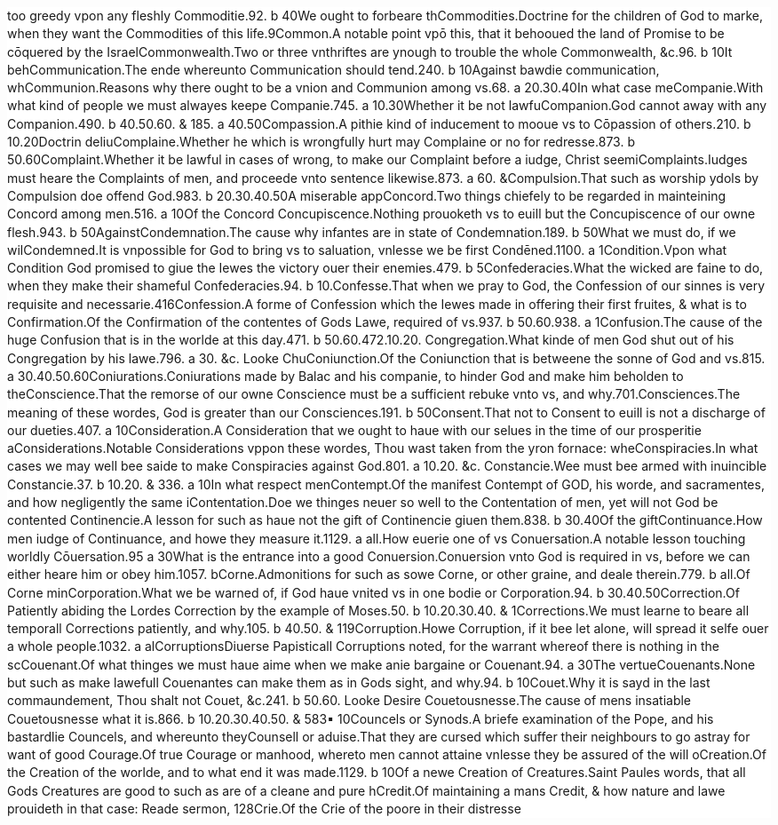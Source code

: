 too greedy vpon any fleshly Commoditie.92. b 40We ought to forbeare thCommodities.Doctrine for the children of God to marke, when they want the Commodities of this life.9Common.A notable point vpō this, that it behooued the land of Promise to be cōquered by the IsraelCommonwealth.Two or three vnthriftes are ynough to trouble the whole Commonwealth, &c.96. b 10It behCommunication.The ende whereunto Communication should tend.240. b 10Against bawdie communication, whCommunion.Reasons why there ought to be a vnion and Communion among vs.68. a 20.30.40In what case meCompanie.With what kind of people we must alwayes keepe Companie.745. a 10.30Whether it be not lawfuCompanion.God cannot away with any Companion.490. b 40.50.60. & 185. a 40.50Compassion.A pithie kind of inducement to mooue vs to Cōpassion of others.210. b 10.20Doctrin deliuComplaine.Whether he which is wrongfully hurt may Complaine or no for redresse.873. b 50.60Complaint.Whether it be lawful in cases of wrong, to make our Complaint before a iudge, Christ seemiComplaints.Iudges must heare the Complaints of men, and proceede vnto sentence likewise.873. a 60. &Compulsion.That such as worship ydols by Compulsion doe offend God.983. b 20.30.40.50A miserable appConcord.Two things chiefely to be regarded in mainteining Concord among men.516. a 10Of the Concord Concupiscence.Nothing prouoketh vs to euill but the Concupiscence of our owne flesh.943. b 50AgainstCondemnation.The cause why infantes are in state of Condemnation.189. b 50What we must do, if we wilCondemned.It is vnpossible for God to bring vs to saluation, vnlesse we be first Condēned.1100. a 1Condition.Vpon what Condition God promised to giue the Iewes the victory ouer their enemies.479. b 5Confederacies.What the wicked are faine to do, when they make their shameful Confederacies.94. b 10.Confesse.That when we pray to God, the Confession of our sinnes is very requisite and necessarie.416Confession.A forme of Confession which the Iewes made in offering their first fruites, & what is to Confirmation.Of the Confirmation of the contentes of Gods Lawe, required of vs.937. b 50.60.938. a 1Confusion.The cause of the huge Confusion that is in the worlde at this day.471. b 50.60.472.10.20. Congregation.What kinde of men God shut out of his Congregation by his lawe.796. a 30. &c. Looke ChuConiunction.Of the Coniunction that is betweene the sonne of God and vs.815. a 30.40.50.60Coniurations.Coniurations made by Balac and his companie, to hinder God and make him beholden to theConscience.That the remorse of our owne Conscience must be a sufficient rebuke vnto vs, and why.701.Consciences.The meaning of these wordes, God is greater than our Consciences.191. b 50Consent.That not to Consent to euill is not a discharge of our dueties.407. a 10Consideration.A Consideration that we ought to haue with our selues in the time of our prosperitie aConsiderations.Notable Considerations vppon these wordes, Thou wast taken from the yron fornace: wheConspiracies.In what cases we may well bee saide to make Conspiracies against God.801. a 10.20. &c. Constancie.Wee must bee armed with inuincible Constancie.37. b 10.20. & 336. a 10In what respect menContempt.Of the manifest Contempt of GOD, his worde, and sacramentes, and how negligently the same iContentation.Doe we thinges neuer so well to the Contentation of men, yet will not God be contented Continencie.A lesson for such as haue not the gift of Continencie giuen them.838. b 30.40Of the giftContinuance.How men iudge of Continuance, and howe they measure it.1129. a all.How euerie one of vs Conuersation.A notable lesson touching worldly Cōuersation.95 a 30What is the entrance into a good Conuersion.Conuersion vnto God is required in vs, before we can either heare him or obey him.1057. bCorne.Admonitions for such as sowe Corne, or other graine, and deale therein.779. b all.Of Corne minCorporation.What we be warned of, if God haue vnited vs in one bodie or Corporation.94. b 30.40.50Correction.Of Patiently abiding the Lordes Correction by the example of Moses.50. b 10.20.30.40. & 1Corrections.We must learne to beare all temporall Corrections patiently, and why.105. b 40.50. & 119Corruption.Howe Corruption, if it bee let alone, will spread it selfe ouer a whole people.1032. a alCorruptionsDiuerse Papisticall Corruptions noted, for the warrant whereof there is nothing in the scCouenant.Of what thinges we must haue aime when we make anie bargaine or Couenant.94. a 30The vertueCouenants.None but such as make lawefull Couenantes can make them as in Gods sight, and why.94. b 10Couet.Why it is sayd in the last commaundement, Thou shalt not Couet, &c.241. b 50.60. Looke Desire Couetousnesse.The cause of mens insatiable Couetousnesse what it is.866. b 10.20.30.40.50. & 583▪ 10Councels or Synods.A briefe examination of the Pope, and his bastardlie Councels, and whereunto theyCounsell or aduise.That they are cursed which suffer their neighbours to go astray for want of good Courage.Of true Courage or manhood, whereto men cannot attaine vnlesse they be assured of the will oCreation.Of the Creation of the worlde, and to what end it was made.1129. b 10Of a newe Creation of Creatures.Saint Paules words, that all Gods Creatures are good to such as are of a cleane and pure hCredit.Of maintaining a mans Credit, & how nature and lawe prouideth in that case: Reade sermon, 128Crie.Of the Crie of the poore in their distresse
